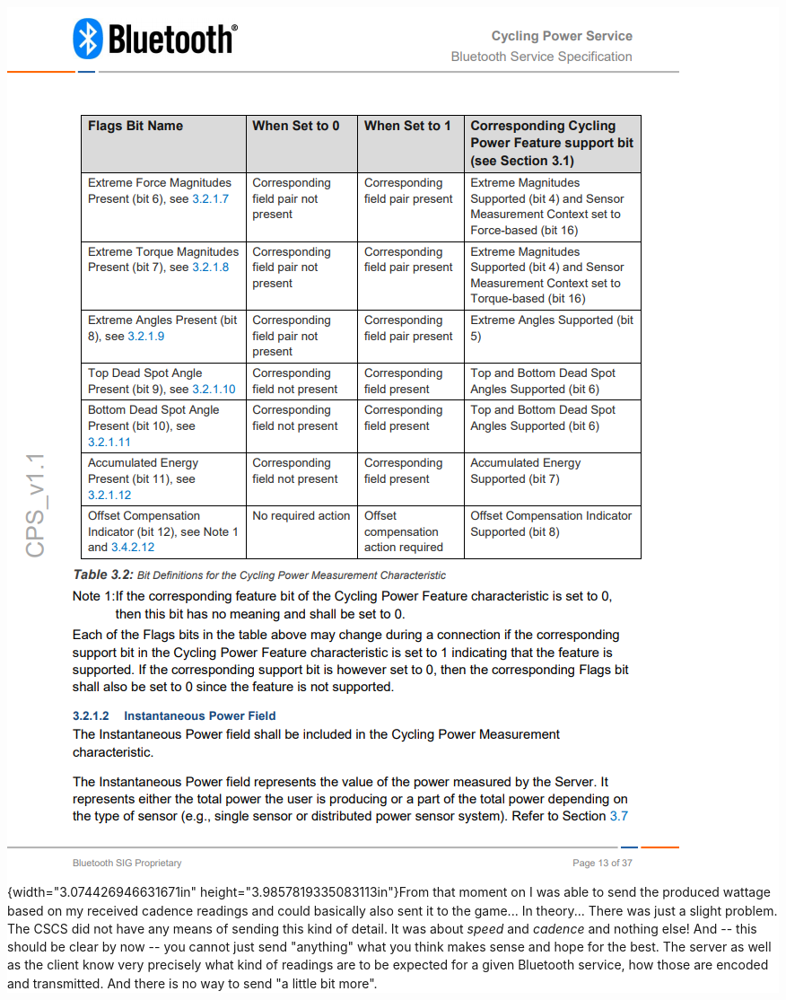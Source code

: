 ![](.//media/image12.png){width="3.074426946631671in"
height="3.9857819335083113in"}From that moment on I was able to send the
produced wattage based on my received cadence readings and could
basically also sent it to the game... In theory... There was just a
slight problem. The CSCS did not have any means of sending this kind of
detail. It was about *speed* and *cadence* and nothing else! And -- this
should be clear by now -- you cannot just send "anything" what you think
makes sense and hope for the best. The server as well as the client know
very precisely what kind of readings are to be expected for a given
Bluetooth service, how those are encoded and transmitted. And there is
no way to send "a little bit more".
